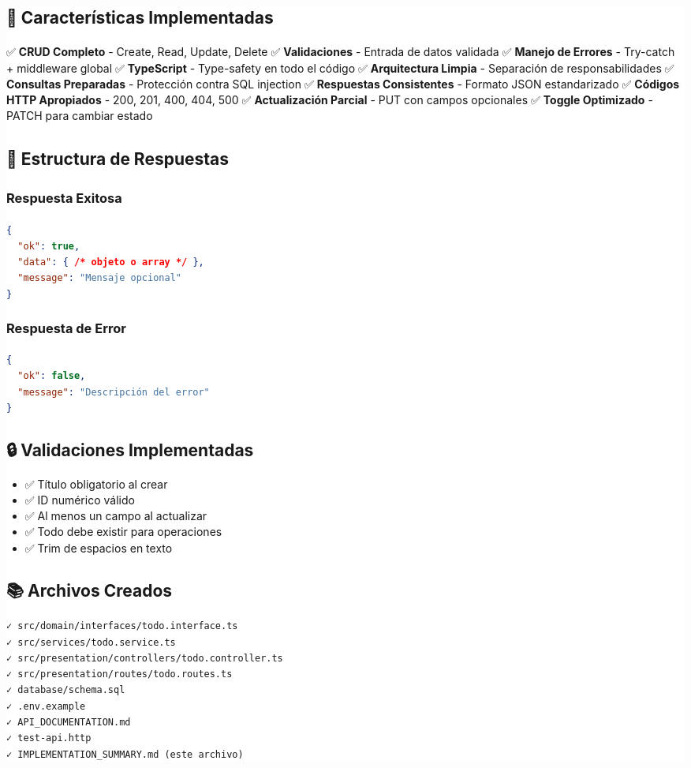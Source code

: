 ## 🎯 Características Implementadas

✅ **CRUD Completo** - Create, Read, Update, Delete
✅ **Validaciones** - Entrada de datos validada
✅ **Manejo de Errores** - Try-catch + middleware global
✅ **TypeScript** - Type-safety en todo el código
✅ **Arquitectura Limpia** - Separación de responsabilidades
✅ **Consultas Preparadas** - Protección contra SQL injection
✅ **Respuestas Consistentes** - Formato JSON estandarizado
✅ **Códigos HTTP Apropiados** - 200, 201, 400, 404, 500
✅ **Actualización Parcial** - PUT con campos opcionales
✅ **Toggle Optimizado** - PATCH para cambiar estado

## 📝 Estructura de Respuestas

### Respuesta Exitosa
```json
{
  "ok": true,
  "data": { /* objeto o array */ },
  "message": "Mensaje opcional"
}
```

### Respuesta de Error
```json
{
  "ok": false,
  "message": "Descripción del error"
}
```

## 🔒 Validaciones Implementadas

- ✅ Título obligatorio al crear
- ✅ ID numérico válido
- ✅ Al menos un campo al actualizar
- ✅ Todo debe existir para operaciones
- ✅ Trim de espacios en texto

## 📚 Archivos Creados

```
✓ src/domain/interfaces/todo.interface.ts
✓ src/services/todo.service.ts
✓ src/presentation/controllers/todo.controller.ts
✓ src/presentation/routes/todo.routes.ts
✓ database/schema.sql
✓ .env.example
✓ API_DOCUMENTATION.md
✓ test-api.http
✓ IMPLEMENTATION_SUMMARY.md (este archivo)
```
